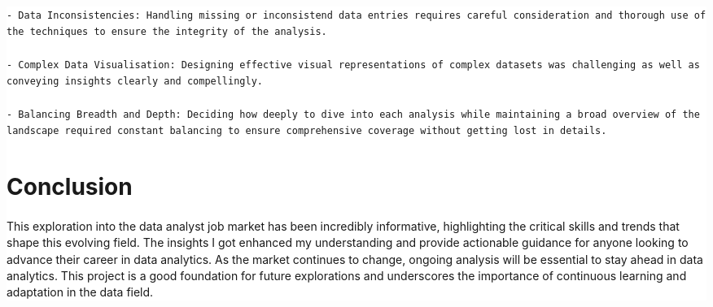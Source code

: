     - Data Inconsistencies: Handling missing or inconsistend data entries requires careful consideration and thorough use of the techniques to ensure the integrity of the analysis.

    - Complex Data Visualisation: Designing effective visual representations of complex datasets was challenging as well as conveying insights clearly and compellingly.

    - Balancing Breadth and Depth: Deciding how deeply to dive into each analysis while maintaining a broad overview of the landscape required constant balancing to ensure comprehensive coverage without getting lost in details.

# Conclusion
This exploration into the data analyst job market has been incredibly informative, highlighting the critical skills and trends that shape this evolving field. The insights I got enhanced my understanding and provide actionable guidance for anyone looking to advance their career in data analytics. As the market continues to change, ongoing analysis will be essential to stay ahead in data analytics. This project is a good foundation for future explorations and underscores the importance of continuous learning and adaptation in the data field.
